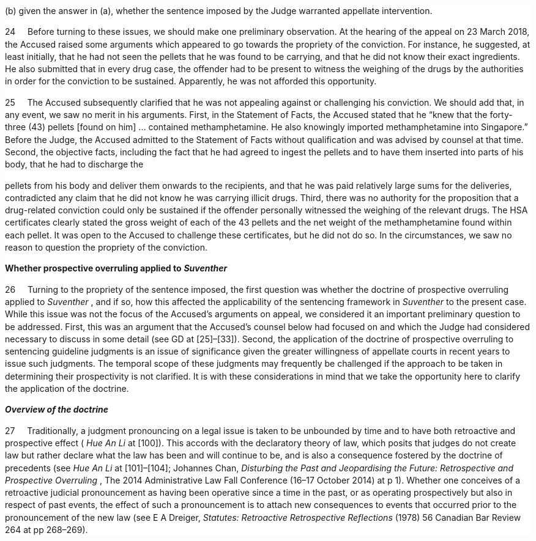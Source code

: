 (b) given the answer in (a), whether the sentence imposed by the Judge warranted appellate intervention. 

24     Before turning to these issues, we should make one preliminary observation. At the hearing of the appeal on 23 March 2018, the Accused raised some arguments which appeared to go towards the propriety of the conviction. For instance, he suggested, at least initially, that he had not seen the pellets that he was found to be carrying, and that he did not know their exact ingredients. He also submitted that in every drug case, the offender had to be present to witness the weighing of the drugs by the authorities in order for the conviction to be sustained. Apparently, he was not afforded this opportunity. 

25     The Accused subsequently clarified that he was not appealing against or challenging his conviction. We should add that, in any event, we saw no merit in his arguments. First, in the Statement of Facts, the Accused stated that he “knew that the forty-three (43) pellets [found on him] ... contained methamphetamine. He also knowingly imported methamphetamine into Singapore.” Before the Judge, the Accused admitted to the Statement of Facts without qualification and was advised by counsel at that time. Second, the objective facts, including the fact that he had agreed to ingest the pellets and to have them inserted into parts of his body, that he had to discharge the 


pellets from his body and deliver them onwards to the recipients, and that he was paid relatively large sums for the deliveries, contradicted any claim that he did not know he was carrying illicit drugs. Third, there was no authority for the proposition that a drug-related conviction could only be sustained if the offender personally witnessed the weighing of the relevant drugs. The HSA certificates clearly stated the gross weight of each of the 43 pellets and the net weight of the methamphetamine found within each pellet. It was open to the Accused to challenge these certificates, but he did not do so. In the circumstances, we saw no reason to question the propriety of the conviction. 

**Whether prospective overruling applied to** **_Suventher_** 

26     Turning to the propriety of the sentence imposed, the first question was whether the doctrine of prospective overruling applied to _Suventher_ , and if so, how this affected the applicability of the sentencing framework in _Suventher_ to the present case. While this issue was not the focus of the Accused’s arguments on appeal, we considered it an important preliminary question to be addressed. First, this was an argument that the Accused’s counsel below had focused on and which the Judge had considered necessary to discuss in some detail (see GD at [25]–[33]). Second, the application of the doctrine of prospective overruling to sentencing guideline judgments is an issue of significance given the greater willingness of appellate courts in recent years to issue such judgments. The temporal scope of these judgments may frequently be challenged if the approach to be taken in determining their prospectivity is not clarified. It is with these considerations in mind that we take the opportunity here to clarify the application of the doctrine. 

**_Overview of the doctrine_** 

27     Traditionally, a judgment pronouncing on a legal issue is taken to be unbounded by time and to have both retroactive and prospective effect ( _Hue An Li_ at [100]). This accords with the declaratory theory of law, which posits that judges do not create law but rather declare what the law has been and will continue to be, and is also a consequence fostered by the doctrine of precedents (see _Hue An Li_ at [101]–[104]; Johannes Chan, _Disturbing the Past and Jeopardising the Future: Retrospective and Prospective Overruling_ , The 2014 Administrative Law Fall Conference (16–17 October 2014) at p 1). Whether one conceives of a retroactive judicial pronouncement as having been operative since a time in the past, or as operating prospectively but also in respect of past events, the effect of such a pronouncement is to attach new consequences to events that occurred prior to the pronouncement of the new law (see E A Dreiger, _Statutes: Retroactive Retrospective Reflections_ (1978) 56 Canadian Bar Review 264 at pp 268–269). 

